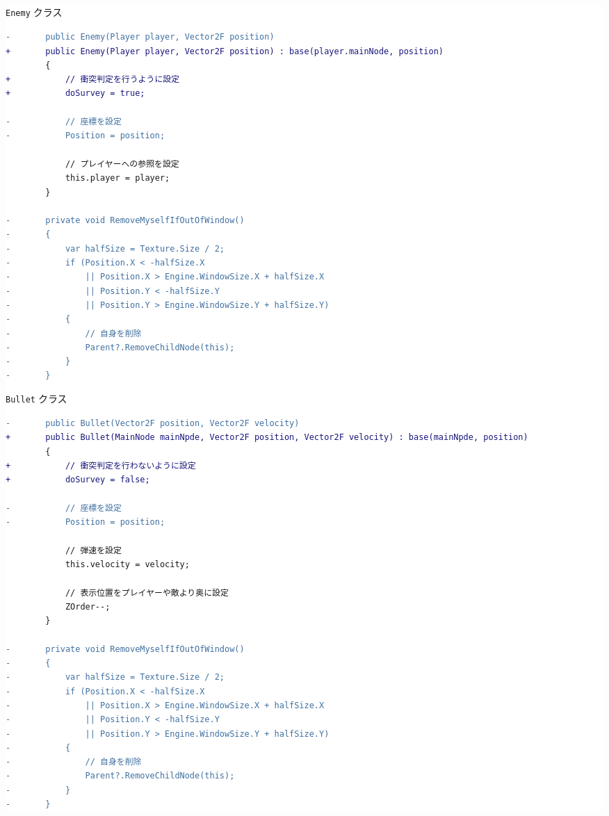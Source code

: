 `Enemy` クラス

```diff
-       public Enemy(Player player, Vector2F position)
+       public Enemy(Player player, Vector2F position) : base(player.mainNode, position)
        {
+           // 衝突判定を行うように設定
+           doSurvey = true;

-           // 座標を設定
-           Position = position;

            // プレイヤーへの参照を設定
            this.player = player;
        }

-       private void RemoveMyselfIfOutOfWindow()
-       {
-           var halfSize = Texture.Size / 2;
-           if (Position.X < -halfSize.X
-               || Position.X > Engine.WindowSize.X + halfSize.X
-               || Position.Y < -halfSize.Y
-               || Position.Y > Engine.WindowSize.Y + halfSize.Y)
-           {
-               // 自身を削除
-               Parent?.RemoveChildNode(this);
-           }
-       }
```

`Bullet` クラス

```diff
-       public Bullet(Vector2F position, Vector2F velocity)
+       public Bullet(MainNode mainNpde, Vector2F position, Vector2F velocity) : base(mainNpde, position)
        {
+           // 衝突判定を行わないように設定
+           doSurvey = false;

-           // 座標を設定
-           Position = position;

            // 弾速を設定
            this.velocity = velocity;

            // 表示位置をプレイヤーや敵より奥に設定
            ZOrder--;
        }

-       private void RemoveMyselfIfOutOfWindow()
-       {
-           var halfSize = Texture.Size / 2;
-           if (Position.X < -halfSize.X
-               || Position.X > Engine.WindowSize.X + halfSize.X
-               || Position.Y < -halfSize.Y
-               || Position.Y > Engine.WindowSize.Y + halfSize.Y)
-           {
-               // 自身を削除
-               Parent?.RemoveChildNode(this);
-           }
-       }
```  
